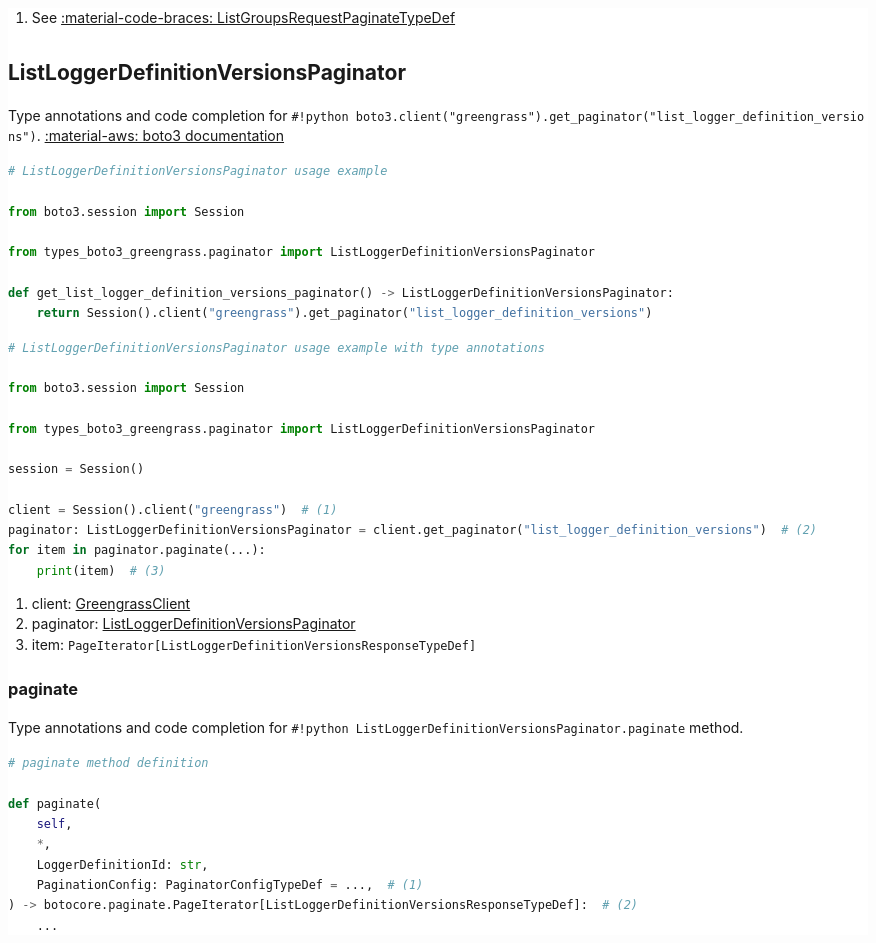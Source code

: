 1. See [:material-code-braces: ListGroupsRequestPaginateTypeDef](./type_defs.md#listgroupsrequestpaginatetypedef)
## ListLoggerDefinitionVersionsPaginator

Type annotations and code completion for `#!python boto3.client("greengrass").get_paginator("list_logger_definition_versions")`.
[:material-aws: boto3 documentation](https://boto3.amazonaws.com/v1/documentation/api/latest/reference/services/greengrass/paginator/ListLoggerDefinitionVersions.html#Greengrass.Paginator.ListLoggerDefinitionVersions)

```python
# ListLoggerDefinitionVersionsPaginator usage example

from boto3.session import Session

from types_boto3_greengrass.paginator import ListLoggerDefinitionVersionsPaginator

def get_list_logger_definition_versions_paginator() -> ListLoggerDefinitionVersionsPaginator:
    return Session().client("greengrass").get_paginator("list_logger_definition_versions")
```

```python
# ListLoggerDefinitionVersionsPaginator usage example with type annotations

from boto3.session import Session

from types_boto3_greengrass.paginator import ListLoggerDefinitionVersionsPaginator

session = Session()

client = Session().client("greengrass")  # (1)
paginator: ListLoggerDefinitionVersionsPaginator = client.get_paginator("list_logger_definition_versions")  # (2)
for item in paginator.paginate(...):
    print(item)  # (3)
```

1. client: [GreengrassClient](./client.md)
2. paginator: [ListLoggerDefinitionVersionsPaginator](./paginators.md#listloggerdefinitionversionspaginator)
3. item: `PageIterator[ListLoggerDefinitionVersionsResponseTypeDef]`


### paginate

Type annotations and code completion for `#!python ListLoggerDefinitionVersionsPaginator.paginate` method.

```python
# paginate method definition

def paginate(
    self,
    *,
    LoggerDefinitionId: str,
    PaginationConfig: PaginatorConfigTypeDef = ...,  # (1)
) -> botocore.paginate.PageIterator[ListLoggerDefinitionVersionsResponseTypeDef]:  # (2)
    ...
```
